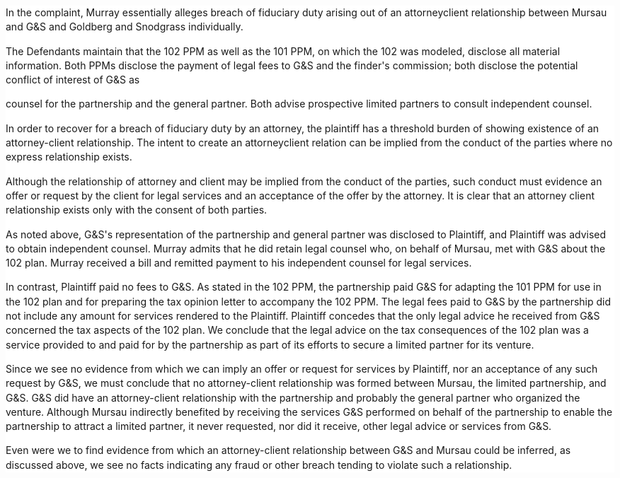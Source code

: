 In the complaint, Murray essentially alleges breach of fiduciary duty
arising out of an attorneyclient relationship between Mursau and G&S and
Goldberg and Snodgrass individually.

The Defendants maintain that the 102 PPM as well as the 101 PPM, on
which the 102 was modeled, disclose all material information. Both PPMs
disclose the payment of legal fees to G&S and the finder's commission;
both disclose the potential conflict of interest of G&S as

counsel for the partnership and the general partner. Both advise
prospective limited partners to consult independent counsel.

In order to recover for a breach of fiduciary duty by an attorney, the
plaintiff has a threshold burden of showing existence of an
attorney-client relationship. The intent to create an attorneyclient
relation can be implied from the conduct of the parties where no express
relationship exists.

Although the relationship of attorney and client may be implied from the
conduct of the parties, such conduct must evidence an offer or request
by the client for legal services and an acceptance of the offer by the
attorney. It is clear that an attorney client relationship exists only
with the consent of both parties.

As noted above, G&S's representation of the partnership and general
partner was disclosed to Plaintiff, and Plaintiff was advised to obtain
independent counsel. Murray admits that he did retain legal counsel who,
on behalf of Mursau, met with G&S about the 102 plan. Murray received a
bill and remitted payment to his independent counsel for legal services.

In contrast, Plaintiff paid no fees to G&S. As stated in the 102 PPM,
the partnership paid G&S for adapting the 101 PPM for use in the 102
plan and for preparing the tax opinion letter to accompany the 102 PPM.
The legal fees paid to G&S by the partnership did not include any amount
for services rendered to the Plaintiff. Plaintiff concedes that the only
legal advice he received from G&S concerned the tax aspects of the 102
plan. We conclude that the legal advice on the tax consequences of the
102 plan was a service provided to and paid for by the partnership as
part of its efforts to secure a limited partner for its venture.

Since we see no evidence from which we can imply an offer or request for
services by Plaintiff, nor an acceptance of any such request by G&S, we
must conclude that no attorney-client relationship was formed between
Mursau, the limited partnership, and G&S. G&S did have an
attorney-client relationship with the partnership and probably the
general partner who organized the venture. Although Mursau indirectly
benefited by receiving the services G&S performed on behalf of the
partnership to enable the partnership to attract a limited partner, it
never requested, nor did it receive, other legal advice or services from
G&S.

Even were we to find evidence from which an attorney-client relationship
between G&S and Mursau could be inferred, as discussed above, we see no
facts indicating any fraud or other breach tending to violate such a
relationship.
